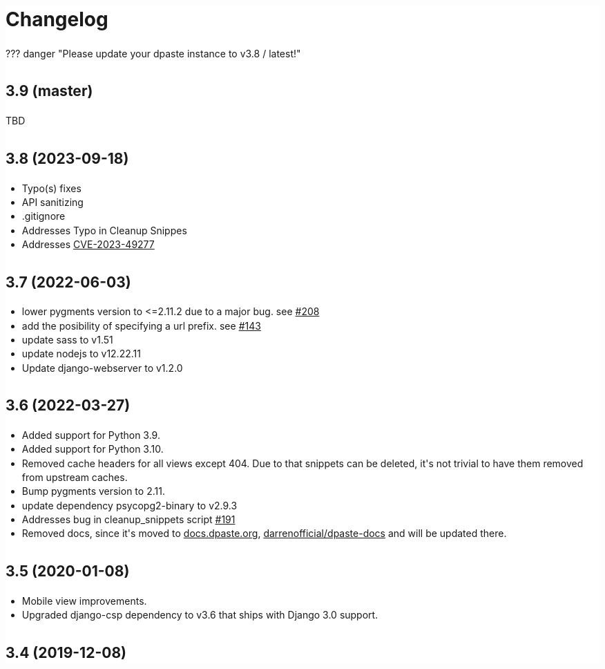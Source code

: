 Changelog
=========


??? danger "Please update your dpaste instance to v3.8 / latest!"

3.9 (master)
------------
TBD

3.8 (2023-09-18)
------------

- Typo(s) fixes
- API sanitizing
- .gitignore
- Addresses Typo in Cleanup Snippes
- Addresses [CVE-2023-49277](https://nvd.nist.gov/vuln/detail/CVE-2023-49277)



3.7 (2022-06-03)
------------

- lower pygments version to <=2.11.2 due to a major bug. see [#208](https://github.com/DarrenOfficial/dpaste/issues/208)
- add the posibility of specifying a url prefix. see [#143](https://github.com/DarrenOfficial/dpaste/pull/143)
- update sass to v1.51
- update nodejs to v12.22.11
- Update django-webserver to v1.2.0


3.6 (2022-03-27)
------------

- Added support for Python 3.9.
- Added support for Python 3.10.
- Removed cache headers for all views except 404. Due to that snippets can be
  deleted, it's not trivial to have them removed from upstream caches.
- Bump pygments version to 2.11.
- update dependency psycopg2-binary to v2.9.3
- Addresses bug in cleanup_snippets script [#191](https://github.com/DarrenOfficial/dpaste/issues/191)
- Removed docs, since it's moved to [docs.dpaste.org](https://docs.dpaste.org), [darrenofficial/dpaste-docs](https://github.com/darrenofficial/dpaste-docs) and will be updated there.


3.5 (2020-01-08)
----------------

- Mobile view improvements.
- Upgraded django-csp dependency to v3.6 that ships with Django 3.0 support.

3.4 (2019-12-08)
----------------
